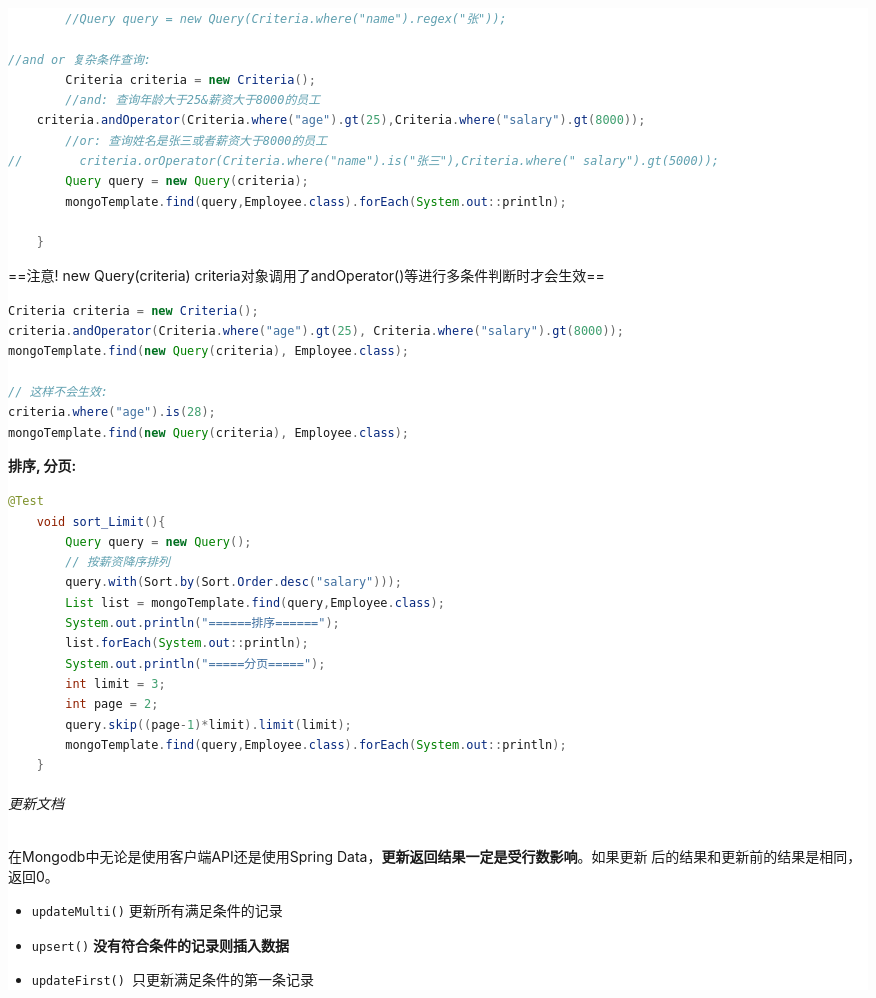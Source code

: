 ```java
        //Query query = new Query(Criteria.where("name").regex("张"));

//and or 复杂条件查询:
        Criteria criteria = new Criteria();
        //and: 查询年龄大于25&薪资大于8000的员工
    criteria.andOperator(Criteria.where("age").gt(25),Criteria.where("salary").gt(8000));
        //or: 查询姓名是张三或者薪资大于8000的员工
//        criteria.orOperator(Criteria.where("name").is("张三"),Criteria.where(" salary").gt(5000));
        Query query = new Query(criteria);
        mongoTemplate.find(query,Employee.class).forEach(System.out::println);

    }
```

==注意! new Query(criteria) criteria对象调用了andOperator()等进行多条件判断时才会生效==

```java
Criteria criteria = new Criteria();
criteria.andOperator(Criteria.where("age").gt(25), Criteria.where("salary").gt(8000));
mongoTemplate.find(new Query(criteria), Employee.class);

// 这样不会生效:
criteria.where("age").is(28);
mongoTemplate.find(new Query(criteria), Employee.class);
```

**排序, 分页:**

```java
@Test
    void sort_Limit(){
        Query query = new Query();
        // 按薪资降序排列
        query.with(Sort.by(Sort.Order.desc("salary")));
        List list = mongoTemplate.find(query,Employee.class);
        System.out.println("======排序======");
        list.forEach(System.out::println);
        System.out.println("=====分页=====");
        int limit = 3;
        int page = 2;
        query.skip((page-1)*limit).limit(limit);
        mongoTemplate.find(query,Employee.class).forEach(System.out::println);
    }
```



###### 更新文档

在Mongodb中无论是使用客户端API还是使用Spring Data，**更新返回结果一定是受行数影响**。如果更新
后的结果和更新前的结果是相同，返回0。

- `updateMulti()` 更新所有满足条件的记录
- `upsert()` **没有符合条件的记录则插入数据**

- `updateFirst() `只更新满足条件的第一条记录
